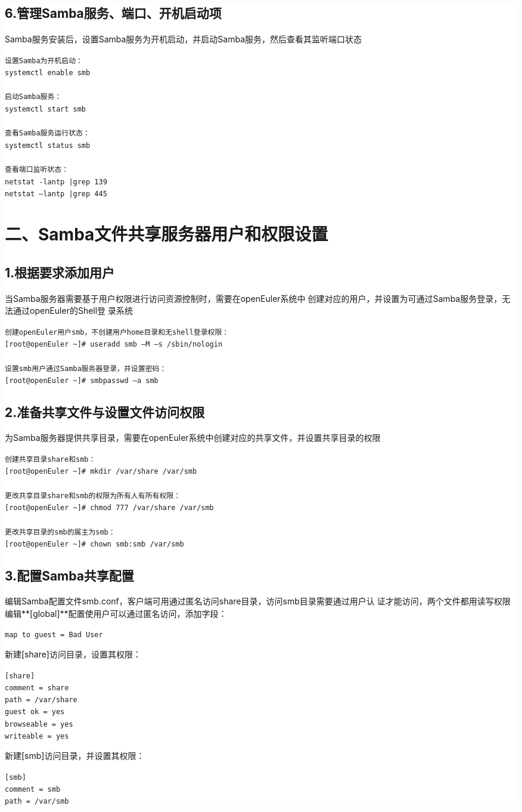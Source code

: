 ```
```
## 6.管理Samba服务、端口、开机启动项
Samba服务安装后，设置Samba服务为开机启动，并启动Samba服务，然后查看其监听端口状态
```
设置Samba为开机启动： 
systemctl enable smb 

启动Samba服务：
systemctl start smb

查看Samba服务运行状态：
systemctl status smb

查看端口监听状态：
netstat -lantp |grep 139
netstat –lantp |grep 445
```
# 二、Samba文件共享服务器用户和权限设置
## 1.根据要求添加用户
当Samba服务器需要基于用户权限进行访问资源控制时，需要在openEuler系统中 创建对应的用户，并设置为可通过Samba服务登录，无法通过openEuler的Shell登 录系统
```
创建openEuler用户smb，不创建用户home目录和无shell登录权限：
[root@openEuler ~]# useradd smb –M –s /sbin/nologin

设置smb用户通过Samba服务器登录，并设置密码：
[root@openEuler ~]# smbpasswd –a smb
```
## 2.准备共享文件与设置文件访问权限
为Samba服务器提供共享目录，需要在openEuler系统中创建对应的共享文件，并设置共享目录的权限
```
创建共享目录share和smb： 
[root@openEuler ~]# mkdir /var/share /var/smb 

更改共享目录share和smb的权限为所有人有所有权限： 
[root@openEuler ~]# chmod 777 /var/share /var/smb

更改共享目录的smb的属主为smb：
[root@openEuler ~]# chown smb:smb /var/smb
```
## 3.配置Samba共享配置
编辑Samba配置文件smb.conf，客户端可用通过匿名访问share目录，访问smb目录需要通过用户认 证才能访问，两个文件都用读写权限
编辑**[global]**配置使用户可以通过匿名访问，添加字段：
```
map to guest = Bad User
```
新建[share]访问目录，设置其权限：
```
[share]
comment = share
path = /var/share
guest ok = yes
browseable = yes
writeable = yes
```
新建[smb]访问目录，并设置其权限：
```
[smb]
comment = smb
path = /var/smb
```